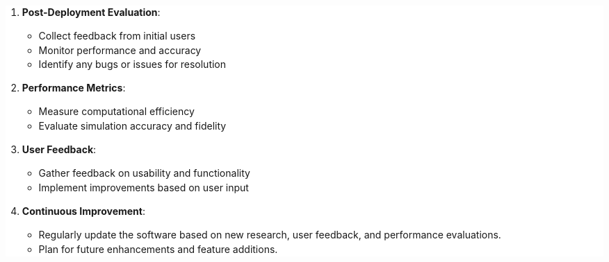 1. **Post-Deployment Evaluation**:
   - Collect feedback from initial users
   - Monitor performance and accuracy
   - Identify any bugs or issues for resolution

2. **Performance Metrics**:
   - Measure computational efficiency
   - Evaluate simulation accuracy and fidelity

3. **User Feedback**:
   - Gather feedback on usability and functionality
   - Implement improvements based on user input

4. **Continuous Improvement**:
   - Regularly update the software based on new research, user feedback, and performance evaluations.
   - Plan for future enhancements and feature additions.
